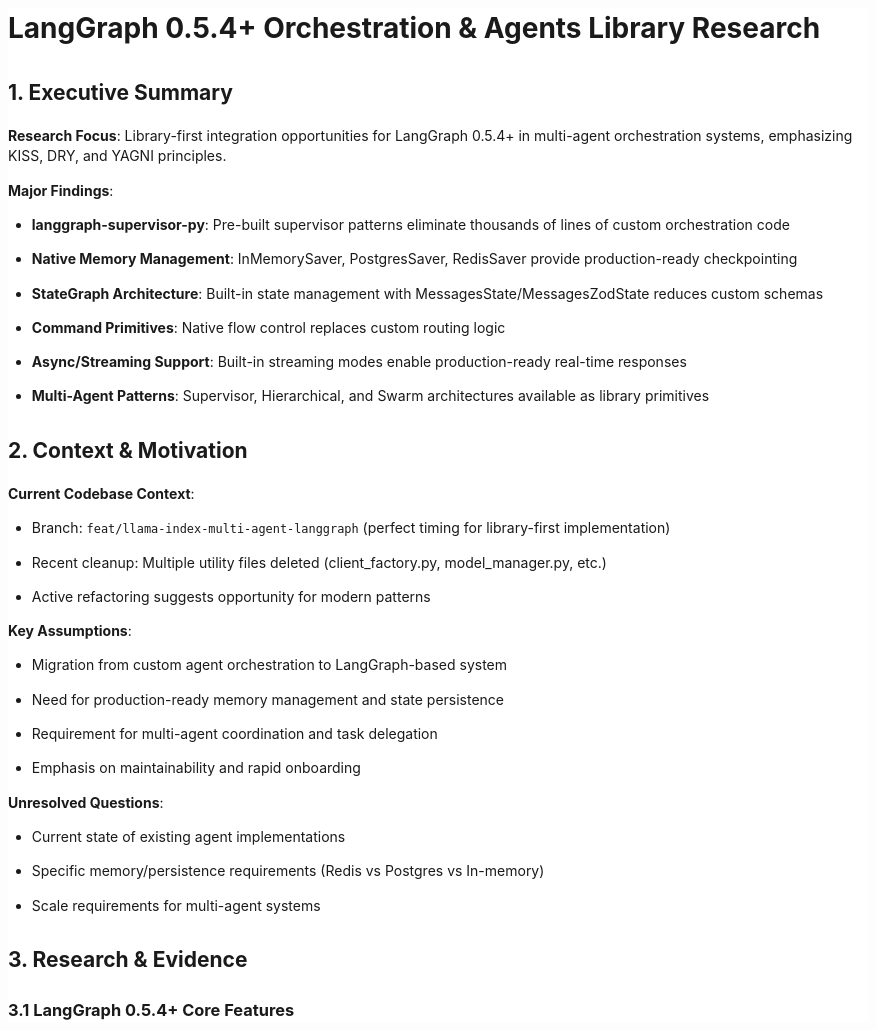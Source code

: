 # LangGraph 0.5.4+ Orchestration & Agents Library Research

## 1. Executive Summary

**Research Focus**: Library-first integration opportunities for LangGraph 0.5.4+ in multi-agent orchestration systems, emphasizing KISS, DRY, and YAGNI principles.

**Major Findings**:

- **langgraph-supervisor-py**: Pre-built supervisor patterns eliminate thousands of lines of custom orchestration code

- **Native Memory Management**: InMemorySaver, PostgresSaver, RedisSaver provide production-ready checkpointing  

- **StateGraph Architecture**: Built-in state management with MessagesState/MessagesZodState reduces custom schemas

- **Command Primitives**: Native flow control replaces custom routing logic

- **Async/Streaming Support**: Built-in streaming modes enable production-ready real-time responses

- **Multi-Agent Patterns**: Supervisor, Hierarchical, and Swarm architectures available as library primitives

## 2. Context & Motivation

**Current Codebase Context**: 

- Branch: `feat/llama-index-multi-agent-langgraph` (perfect timing for library-first implementation)

- Recent cleanup: Multiple utility files deleted (client_factory.py, model_manager.py, etc.)

- Active refactoring suggests opportunity for modern patterns

**Key Assumptions**:

- Migration from custom agent orchestration to LangGraph-based system

- Need for production-ready memory management and state persistence

- Requirement for multi-agent coordination and task delegation

- Emphasis on maintainability and rapid onboarding

**Unresolved Questions**:

- Current state of existing agent implementations

- Specific memory/persistence requirements (Redis vs Postgres vs In-memory)

- Scale requirements for multi-agent systems

## 3. Research & Evidence

### 3.1 LangGraph 0.5.4+ Core Features
